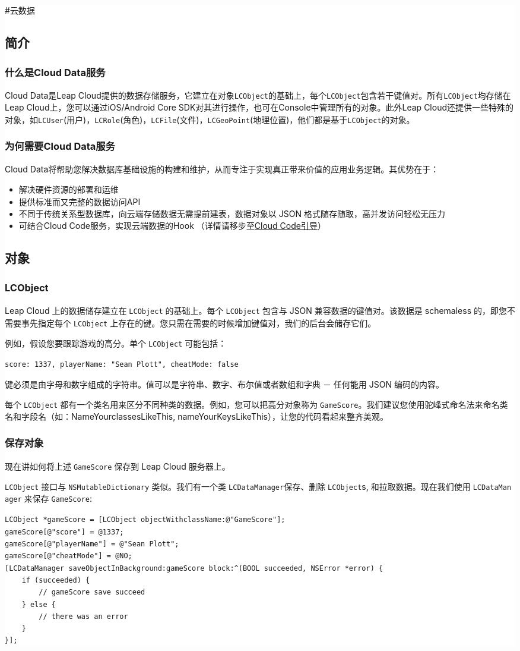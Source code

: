 #云数据

## 简介

### 什么是Cloud Data服务
Cloud Data是Leap Cloud提供的数据存储服务，它建立在对象`LCObject`的基础上，每个`LCObject`包含若干键值对。所有`LCObject`均存储在Leap Cloud上，您可以通过iOS/Android Core SDK对其进行操作，也可在Console中管理所有的对象。此外Leap Cloud还提供一些特殊的对象，如`LCUser`(用户)，`LCRole`(角色)，`LCFile`(文件)，`LCGeoPoint`(地理位置)，他们都是基于`LCObject`的对象。

### 为何需要Cloud Data服务
Cloud Data将帮助您解决数据库基础设施的构建和维护，从而专注于实现真正带来价值的应用业务逻辑。其优势在于：

* 解决硬件资源的部署和运维
* 提供标准而又完整的数据访问API
* 不同于传统关系型数据库，向云端存储数据无需提前建表，数据对象以 JSON 格式随存随取，高并发访问轻松无压力
* 可结合Cloud Code服务，实现云端数据的Hook （详情请移步至[Cloud Code引导](LC_DOCS_GUIDE_LINK_PLACEHOLDER_JAVA)）

## 对象

### LCObject

Leap Cloud 上的数据储存建立在 `LCObject` 的基础上。每个 `LCObject` 包含与 JSON 兼容数据的键值对。该数据是 schemaless 的，即您不需要事先指定每个 `LCObject` 上存在的键。您只需在需要的时候增加键值对，我们的后台会储存它们。

例如，假设您要跟踪游戏的高分。单个 `LCObject` 可能包括：

```objective_c
score: 1337, playerName: "Sean Plott", cheatMode: false
```

键必须是由字母和数字组成的字符串。值可以是字符串、数字、布尔值或者数组和字典 － 任何能用 JSON 编码的内容。

每个 `LCObject` 都有一个类名用来区分不同种类的数据。例如，您可以把高分对象称为 `GameScore`。我们建议您使用驼峰式命名法来命名类名和字段名（如：NameYourclassesLikeThis, nameYourKeysLikeThis），让您的代码看起来整齐美观。

### 保存对象

现在讲如何将上述 `GameScore` 保存到 Leap Cloud 服务器上。

`LCObject` 接口与 `NSMutableDictionary` 类似。我们有一个类 `LCDataManager`保存、删除 `LCObject`s, 和拉取数据。现在我们使用 `LCDataManager` 来保存 `GameScore`:

```objective_c
LCObject *gameScore = [LCObject objectWithclassName:@"GameScore"];
gameScore[@"score"] = @1337;
gameScore[@"playerName"] = @"Sean Plott";
gameScore[@"cheatMode"] = @NO;
[LCDataManager saveObjectInBackground:gameScore block:^(BOOL succeeded, NSError *error) {
    if (succeeded) {
        // gameScore save succeed
    } else {
        // there was an error
    }
}];
```


[+load api reference]: https://developer.apple.com/library/ios/documentation/Cocoa/Reference/Foundation/classes/NSObject_class/#//apple_ref/occ/clm/NSObject/load
[+initialize api reference]: https://developer.apple.com/library/ios/documentation/Cocoa/Reference/Foundation/classes/NSObject_class/#//apple_ref/occ/clm/NSObject/initialize
[access control list]: http://en.wikipedia.org/wiki/Access_control_list
[role-based access control]: http://en.wikipedia.org/wiki/Role-based_access_control
[set up a facebook app]: https://developers.facebook.com/apps
[getting started with the facebook sdk]: https://developers.facebook.com/docs/getting-started/facebook-sdk-for-ios/
[facebook permissions]: https://developers.facebook.com/docs/reference/api/permissions/
[facebook sdk reference]: https://developers.facebook.com/docs/reference/ios/current/
[set up twitter app]: https://dev.twitter.com/apps
[twitter documentation]: https://dev.twitter.com/docs
[twitter rest api]: https://dev.twitter.com/docs/api